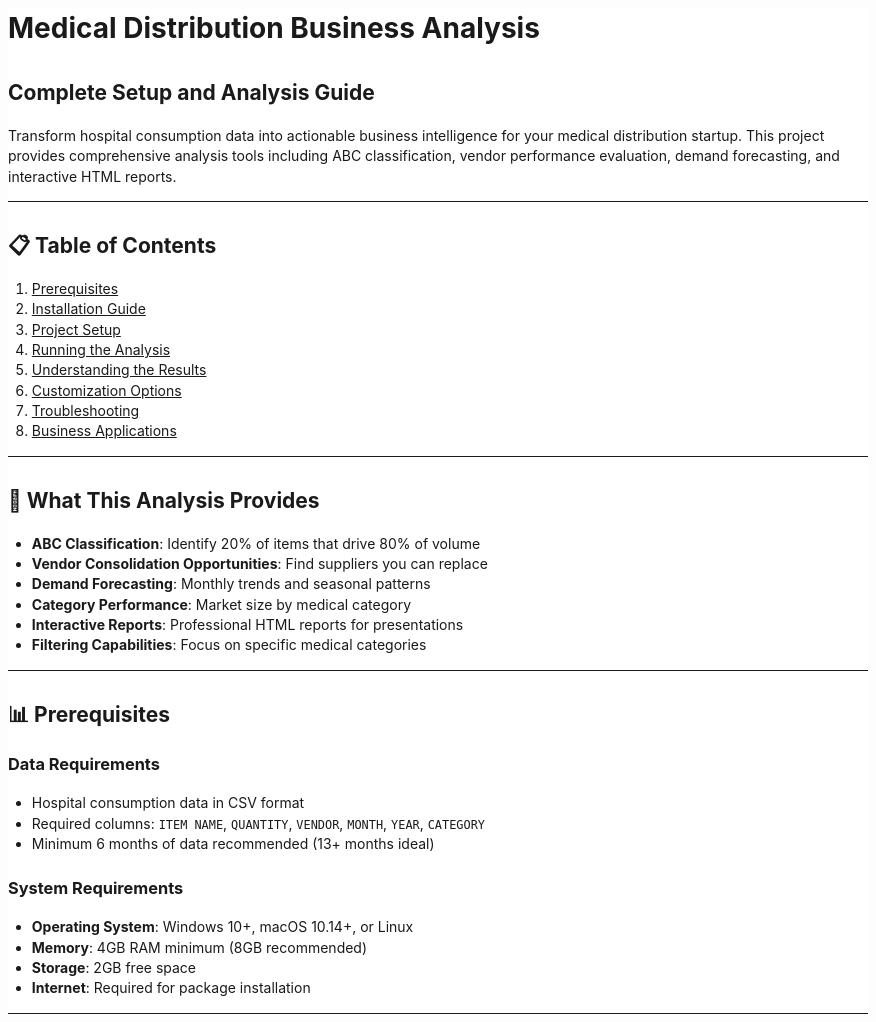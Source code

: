 # Medical Distribution Business Analysis

## Complete Setup and Analysis Guide

Transform hospital consumption data into actionable business intelligence for your medical distribution startup. This project provides comprehensive analysis tools including ABC classification, vendor performance evaluation, demand forecasting, and interactive HTML reports.

---

## 📋 Table of Contents

1. [Prerequisites](#prerequisites)
2. [Installation Guide](#installation-guide)
3. [Project Setup](#project-setup)
4. [Running the Analysis](#running-the-analysis)
5. [Understanding the Results](#understanding-the-results)
6. [Customization Options](#customization-options)
7. [Troubleshooting](#troubleshooting)
8. [Business Applications](#business-applications)

---

## 🎯 What This Analysis Provides

- **ABC Classification**: Identify 20% of items that drive 80% of volume
- **Vendor Consolidation Opportunities**: Find suppliers you can replace
- **Demand Forecasting**: Monthly trends and seasonal patterns
- **Category Performance**: Market size by medical category
- **Interactive Reports**: Professional HTML reports for presentations
- **Filtering Capabilities**: Focus on specific medical categories

---

## 📊 Prerequisites

### Data Requirements
- Hospital consumption data in CSV format
- Required columns: `ITEM NAME`, `QUANTITY`, `VENDOR`, `MONTH`, `YEAR`, `CATEGORY`
- Minimum 6 months of data recommended (13+ months ideal)

### System Requirements
- **Operating System**: Windows 10+, macOS 10.14+, or Linux
- **Memory**: 4GB RAM minimum (8GB recommended)
- **Storage**: 2GB free space
- **Internet**: Required for package installation

---
